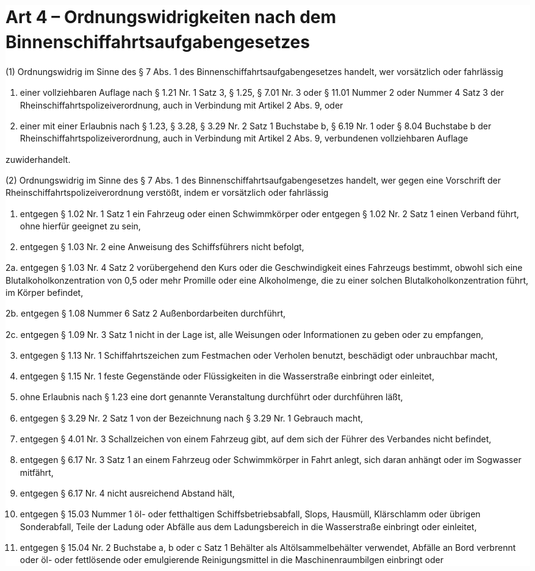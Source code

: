 # Art 4 – Ordnungswidrigkeiten nach dem Binnenschiffahrtsaufgabengesetzes

(1) Ordnungswidrig im Sinne des § 7 Abs. 1 des Binnenschiffahrtsaufgabengesetzes handelt, wer vorsätzlich oder fahrlässig

1. einer vollziehbaren Auflage nach § 1.21 Nr. 1 Satz 3, § 1.25, § 7.01 Nr. 3 oder § 11.01 Nummer 2 oder Nummer 4 Satz 3 der Rheinschiffahrtspolizeiverordnung, auch in Verbindung mit Artikel 2 Abs. 9, oder

2. einer mit einer Erlaubnis nach § 1.23, § 3.28, § 3.29 Nr. 2 Satz 1 Buchstabe b, § 6.19 Nr. 1 oder § 8.04 Buchstabe b der Rheinschiffahrtspolizeiverordnung, auch in Verbindung mit Artikel 2 Abs. 9, verbundenen vollziehbaren Auflage

zuwiderhandelt.

(2) Ordnungswidrig im Sinne des § 7 Abs. 1 des Binnenschiffahrtsaufgabengesetzes handelt, wer gegen eine Vorschrift der Rheinschiffahrtspolizeiverordnung verstößt, indem er vorsätzlich oder fahrlässig

1. entgegen § 1.02 Nr. 1 Satz 1 ein Fahrzeug oder einen Schwimmkörper oder entgegen § 1.02 Nr. 2 Satz 1 einen Verband führt, ohne hierfür geeignet zu sein,

2. entgegen § 1.03 Nr. 2 eine Anweisung des Schiffsführers nicht befolgt,

2a. entgegen § 1.03 Nr. 4 Satz 2 vorübergehend den Kurs oder die Geschwindigkeit eines Fahrzeugs bestimmt, obwohl sich eine Blutalkoholkonzentration von 0,5 oder mehr Promille oder eine Alkoholmenge, die zu einer solchen Blutalkoholkonzentration führt, im Körper befindet,

2b. entgegen § 1.08 Nummer 6 Satz 2 Außenbordarbeiten durchführt,

2c. entgegen § 1.09 Nr. 3 Satz 1 nicht in der Lage ist, alle Weisungen oder Informationen zu geben oder zu empfangen,

3. entgegen § 1.13 Nr. 1 Schiffahrtszeichen zum Festmachen oder Verholen benutzt, beschädigt oder unbrauchbar macht,

4. entgegen § 1.15 Nr. 1 feste Gegenstände oder Flüssigkeiten in die Wasserstraße einbringt oder einleitet,

5. ohne Erlaubnis nach § 1.23 eine dort genannte Veranstaltung durchführt oder durchführen läßt,

6. entgegen § 3.29 Nr. 2 Satz 1 von der Bezeichnung nach § 3.29 Nr. 1 Gebrauch macht,

7. entgegen § 4.01 Nr. 3 Schallzeichen von einem Fahrzeug gibt, auf dem sich der Führer des Verbandes nicht befindet,

8. entgegen § 6.17 Nr. 3 Satz 1 an einem Fahrzeug oder Schwimmkörper in Fahrt anlegt, sich daran anhängt oder im Sogwasser mitfährt,

9. entgegen § 6.17 Nr. 4 nicht ausreichend Abstand hält,

10. entgegen § 15.03 Nummer 1 öl- oder fetthaltigen Schiffsbetriebsabfall, Slops, Hausmüll, Klärschlamm oder übrigen Sonderabfall, Teile der Ladung oder Abfälle aus dem Ladungsbereich in die Wasserstraße einbringt oder einleitet,

11. entgegen § 15.04 Nr. 2 Buchstabe a, b oder c Satz 1 Behälter als Altölsammelbehälter verwendet, Abfälle an Bord verbrennt oder öl- oder fettlösende oder emulgierende Reinigungsmittel in die Maschinenraumbilgen einbringt oder
